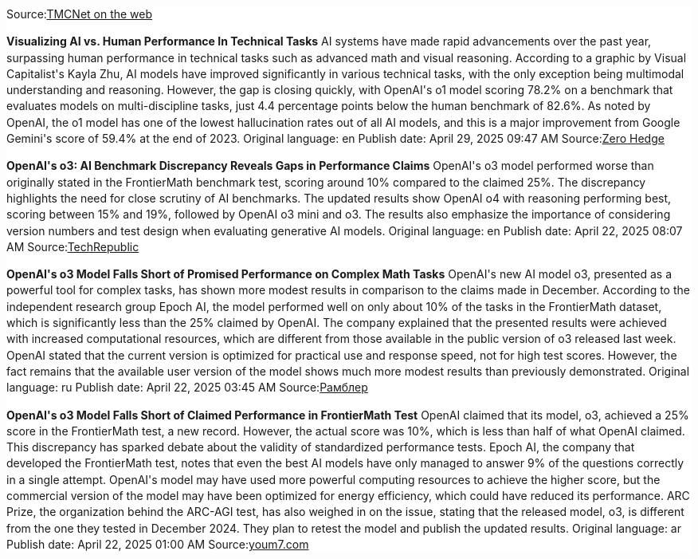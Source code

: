 Source:[TMCNet on the web](https://www.tmcnet.com/usubmit/2025/05/05/10187981.htm)

**Visualizing AI vs. Human Performance In Technical Tasks**
AI systems have made rapid advancements over the past year, surpassing human performance in technical tasks such as advanced math and visual reasoning. According to a graphic by Visual Capitalist's Kayla Zhu, AI models have improved significantly in various technical tasks, with the only exception being multimodal understanding and reasoning. However, the gap is closing quickly, with OpenAI's o1 model scoring 78.2% on a benchmark that evaluates models on multi-discipline tasks, just 4.4 percentage points below the human benchmark of 82.6%. As noted by OpenAI, the o1 model has one of the lowest hallucination rates out of all AI models, and this is a major improvement from Google Gemini's score of 59.4% at the end of 2023.
Original language: en
Publish date: April 29, 2025 09:47 AM
Source:[Zero Hedge](https://www.zerohedge.com/technology/visualizing-ai-vs-human-performance-technical-tasks)

**OpenAI's o3: AI Benchmark Discrepancy Reveals Gaps in Performance Claims**
OpenAI's o3 model performed worse than originally stated in the FrontierMath benchmark test, scoring around 10% compared to the claimed 25%. The discrepancy highlights the need for close scrutiny of AI benchmarks. The updated results show OpenAI o4 with reasoning performing best, scoring between 15% and 19%, followed by OpenAI o3 mini and o3. The results also emphasize the importance of considering version numbers and test design when evaluating generative AI models.
Original language: en
Publish date: April 22, 2025 08:07 AM
Source:[TechRepublic](https://www.techrepublic.com/article/news-openai-generative-ai-models-frontiermath-score/)

**OpenAI's o3 Model Falls Short of Promised Performance on Complex Math Tasks**
OpenAI's new AI model o3, presented as a powerful tool for complex tasks, has shown more modest results in comparison to the claims made in December. According to the independent research group Epoch AI, the model performed well on only about 10% of the tasks in the FrontierMath dataset, which is significantly less than the 25% claimed by OpenAI. The company explained that the presented results were achieved with increased computational resources, which are different from those available in the public version of o3 released last week. OpenAI stated that the current version is optimized for practical use and response speed, not for high test scores. However, the fact remains that the available user version of the model shows much more modest results than previously demonstrated.
Original language: ru
Publish date: April 22, 2025 03:45 AM
Source:[Рамблер](https://news.rambler.ru/tech/54549482-openai-preuvelichila-uspehi-modeli-o3-na-slozhnyh-testah-po-matematike/)

**OpenAI's o3 Model Falls Short of Claimed Performance in FrontierMath Test**
OpenAI claimed that its model, o3, achieved a 25% score in the FrontierMath test, a new record. However, the actual score was 10%, which is less than half of what OpenAI claimed. This discrepancy has sparked debate about the validity of standardized performance tests. Epoch AI, the company that developed the FrontierMath test, notes that even the best AI models have only managed to answer 9% of the questions correctly in a single attempt. OpenAI's model may have used more powerful computing resources to achieve the higher score, but the commercial version of the model may have been optimized for energy efficiency, which could have reduced its performance. ARC Prize, the organization behind the ARC-AGI test, has also weighed in on the issue, stating that the released model, o3, is different from the one they tested in December 2024. They plan to retest the model and publish the updated results.
Original language: ar
Publish date: April 22, 2025 01:00 AM
Source:[youm7.com](https://www.youm7.com/story/2025/4/22/%D9%87%D9%84-%D8%A8%D8%A7%D9%84%D8%BA%D8%AA-OpenAI-%D9%81%D9%8A-%D8%A3%D8%AF%D8%A7%D8%A1-o3-%D9%86%D8%AA%D8%A7%D8%A6%D8%AC-FrontierMath-%D8%AA%D9%83%D8%B4%D9%81-%D8%B9%D9%86/6961003)

